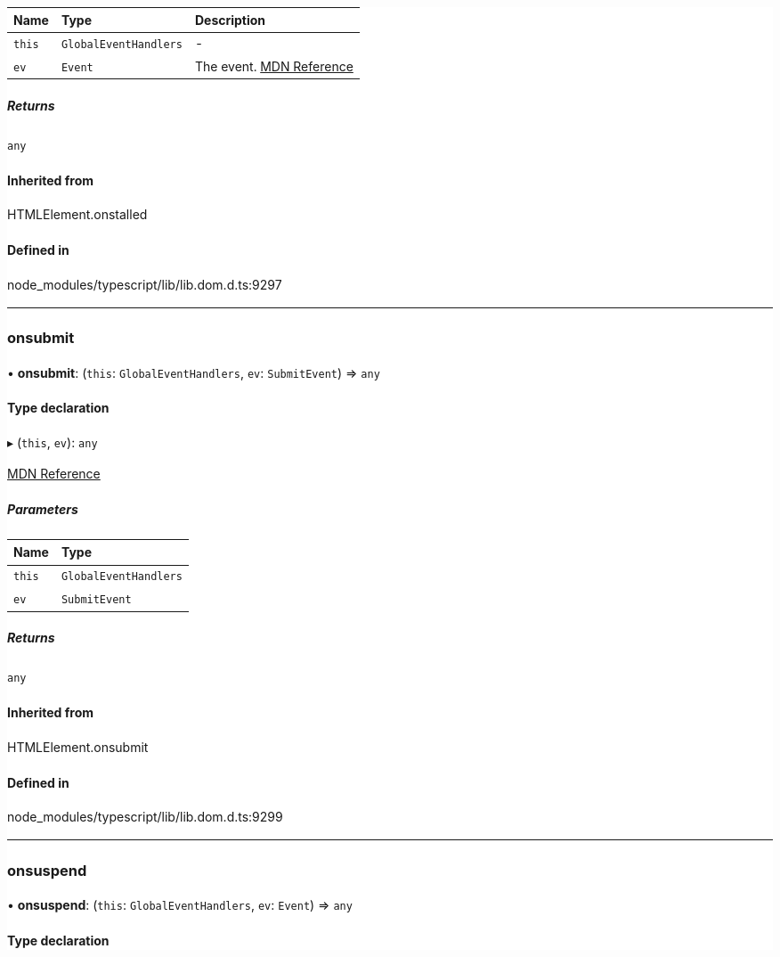 | Name | Type | Description |
| :------ | :------ | :------ |
| `this` | `GlobalEventHandlers` | - |
| `ev` | `Event` | The event. [MDN Reference](https://developer.mozilla.org/docs/Web/API/HTMLMediaElement/stalled_event) |

##### Returns

`any`

#### Inherited from

HTMLElement.onstalled

#### Defined in

node_modules/typescript/lib/lib.dom.d.ts:9297

___

### onsubmit

• **onsubmit**: (`this`: `GlobalEventHandlers`, `ev`: `SubmitEvent`) => `any`

#### Type declaration

▸ (`this`, `ev`): `any`

[MDN Reference](https://developer.mozilla.org/docs/Web/API/HTMLFormElement/submit_event)

##### Parameters

| Name | Type |
| :------ | :------ |
| `this` | `GlobalEventHandlers` |
| `ev` | `SubmitEvent` |

##### Returns

`any`

#### Inherited from

HTMLElement.onsubmit

#### Defined in

node_modules/typescript/lib/lib.dom.d.ts:9299

___

### onsuspend

• **onsuspend**: (`this`: `GlobalEventHandlers`, `ev`: `Event`) => `any`

#### Type declaration
